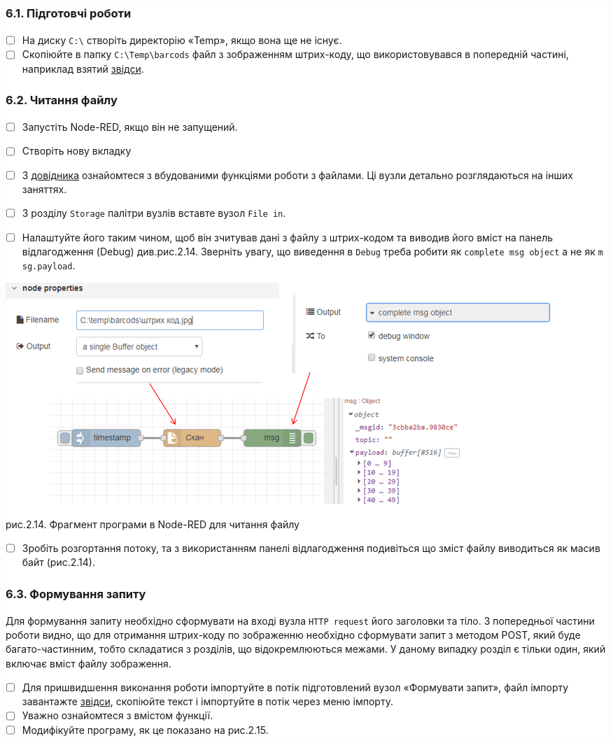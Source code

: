 ### 6.1. Підготовчі роботи

- [ ] На диску `C:\` створіть директорію «Temp», якщо вона ще не існує. 
- [ ] Скопіюйте в папку `C:\Temp\barcods` файл з зображенням штрих-коду, що використовувався в попередній частині, наприклад взятий [звідси](https://drive.google.com/open?id=1HqK3ItqtxigkonY8VWg2fHVsA_XaEwY2). 

### 6.2. Читання файлу

- [ ] Запустіть Node-RED, якщо він не запущений. 

- [ ] Створіть нову вкладку

- [ ] З [довідника](https://pupenasan.github.io/NodeREDGuidUKR/files/) ознайомтеся з вбудованими функціями роботи з файлами. Ці вузли детально розглядаються на інших заняттях. 
- [ ] З розділу `Storage` палітри вузлів вставте вузол `File in`. 
- [ ] Налаштуйте його таким чином, щоб він зчитував дані з файлу з штрих-кодом та виводив його вміст на панель відлагодження (Debug) див.рис.2.14. Зверніть увагу, що виведення в `Debug` треба робити як `complete msg object` а не як `msg.payload`.  

![рис.6.](WEBAPIMedia/Рисунок6.png)  

рис.2.14. Фрагмент програми в Node-RED для читання файлу

- [ ] Зробіть розгортання потоку, та з використанням панелі відлагодження подивіться що зміст файлу виводиться як масив байт (рис.2.14). 

### 6.3. Формування запиту

Для формування запиту необхідно сформувати на вході вузла `HTTP request` його заголовки та тіло. З попередньої частини роботи видно, що для отримання штрих-коду по зображенню необхідно сформувати запит з методом POST, який буде багато-частинним, тобто складатися з розділів, що відокремлюються межами. У даному випадку розділ є тільки один, який включає вміст файлу зображення.  

- [ ] Для пришвидшення виконання роботи імпортуйте в потік підготовлений вузол «Формувати запит», файл імпорту завантажте [звідси](https://drive.google.com/open?id=1d1xujfMU5Z50m6xxTpjJ_f0i_QzuNFhz), скопіюйте текст і імпортуйте в потік через меню імпорту. 
- [ ] Уважно ознайомтеся з вмістом функції. 
- [ ] Модифікуйте програму, як це показано на рис.2.15. 
